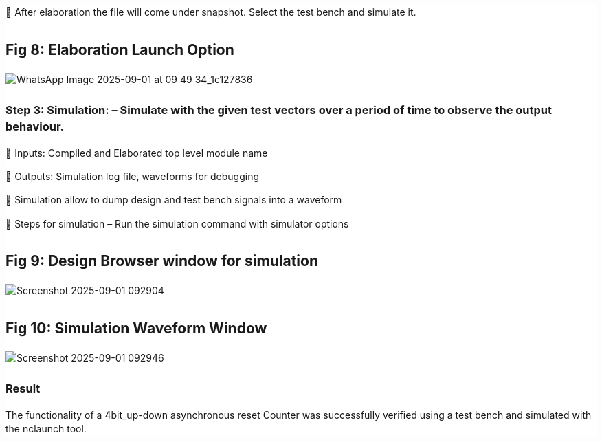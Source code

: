     
	After elaboration the file will come under snapshot. Select the test bench and simulate it. 

## Fig 8: Elaboration Launch Option
![WhatsApp Image 2025-09-01 at 09 49 34_1c127836](https://github.com/user-attachments/assets/4b092e91-0301-4f6e-a39a-f6c59a6fa29a)

### Step 3: Simulation: – Simulate with the given test vectors over a period of time to observe the output behaviour. 

	Inputs: Compiled and Elaborated top level module name 

	Outputs: Simulation log file, waveforms for debugging 

	Simulation allow to dump design and test bench signals into a waveform 

	Steps for simulation – Run the simulation command with simulator options

## Fig 9: Design Browser window for simulation
<img width="1919" height="1076" alt="Screenshot 2025-09-01 092904" src="https://github.com/user-attachments/assets/61ed9a19-fa3c-44e7-bb1a-6a69cc4cd70d" />


## Fig 10: Simulation Waveform Window
<img width="1916" height="1076" alt="Screenshot 2025-09-01 092946" src="https://github.com/user-attachments/assets/d02f5d9f-11c9-49fe-8ce5-2f290e8d461a" />

### Result

The functionality of a 4bit_up-down asynchronous reset Counter was successfully verified using a test bench and simulated with the nclaunch tool.

